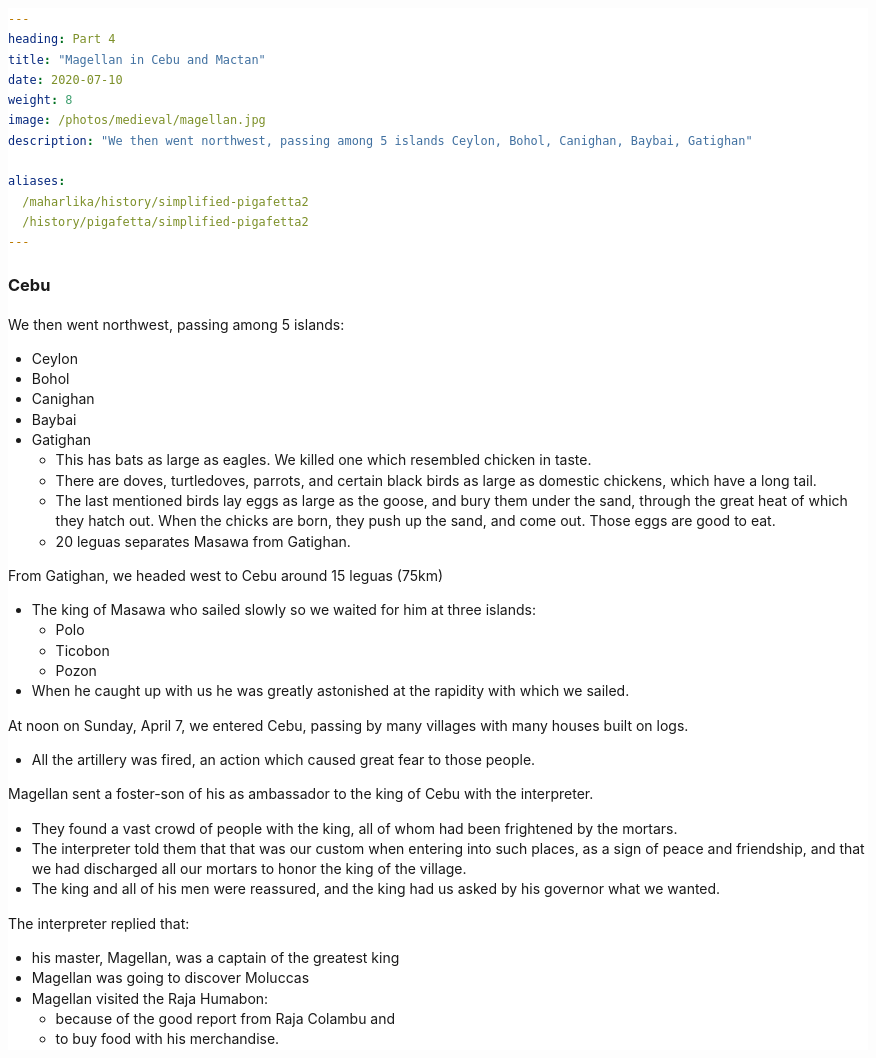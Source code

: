 ```yaml
---
heading: Part 4
title: "Magellan in Cebu and Mactan"
date: 2020-07-10
weight: 8
image: /photos/medieval/magellan.jpg
description: "We then went northwest, passing among 5 islands Ceylon, Bohol, Canighan, Baybai, Gatighan"

aliases:
  /maharlika/history/simplified-pigafetta2
  /history/pigafetta/simplified-pigafetta2  
---
```



### Cebu

We then went northwest, passing among 5 islands:
- Ceylon
- Bohol
- Canighan
- Baybai 
- Gatighan
  - This has bats as large as eagles. We killed one which resembled chicken in taste.
  - There are doves, turtledoves, parrots, and certain black birds as large as domestic chickens, which have a long tail.
  - The last mentioned birds lay eggs as large as the goose, and bury them under the sand, through the great heat of which they hatch out. When the chicks are born, they push up the sand, and come out. Those eggs are good to eat.
  - 20 leguas separates Masawa from Gatighan. 

From Gatighan, we headed west to Cebu around 15 leguas (75km)
- The king of Masawa who sailed slowly so we waited for him at three islands:
  - Polo
  - Ticobon
  - Pozon
- When he caught up with us he was greatly astonished at the rapidity with which we sailed.

At noon on Sunday, April 7, we entered Cebu, passing by many villages with many houses built on logs.
- All the artillery was fired, an action which caused great fear to those people.

Magellan sent a foster-son of his as ambassador to the king of Cebu with the interpreter.
- They found a vast crowd of people with the king, all of whom had been frightened by the mortars.
- The interpreter told them that that was our custom when entering into such places, as a sign of peace and friendship, and that we had discharged all our mortars to honor the king of the village.
- The king and all of his men were reassured, and the king had us asked by his governor what we wanted.

The interpreter replied that:
- his master, Magellan, was a captain of the greatest king
- Magellan was going to discover Moluccas
- Magellan visited the Raja Humabon:
  - because of the good report from Raja Colambu and 
  - to buy food with his merchandise.
